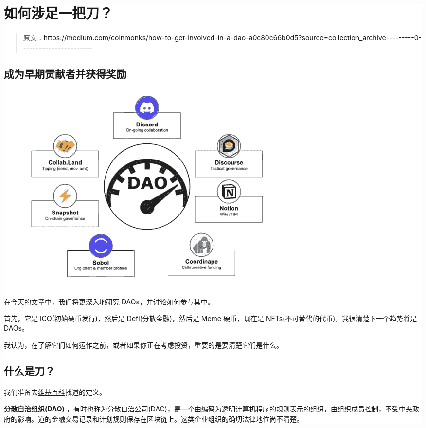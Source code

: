# 如何涉足一把刀？

> 原文：<https://medium.com/coinmonks/how-to-get-involved-in-a-dao-a0c80c66b0d5?source=collection_archive---------0----------------------->

## 成为早期贡献者并获得奖励

![](img/e7c3a3f6f71bef9cbeb2e6967897c63a.png)

在今天的文章中，我们将更深入地研究 DAOs，并讨论如何参与其中。

首先，它是 ICO(初始硬币发行)，然后是 Defi(分散金融)，然后是 Meme 硬币，现在是 NFTs(不可替代的代币)。我很清楚下一个趋势将是 DAOs。

我认为，在了解它们如何运作之前，或者如果你正在考虑投资，重要的是要清楚它们是什么。

## 什么是刀？

我们准备去[维基百科](https://es.wikipedia.org/wiki/Organizaci%C3%B3n_aut%C3%B3noma_descentralizada)找道的定义。

**分散自治组织(DAO)** ，有时也称为分散自治公司(DAC)，是一个由编码为透明计算机程序的规则表示的组织，由组织成员控制，不受中央政府的影响。道的金融交易记录和计划规则保存在区块链上。这类企业组织的确切法律地位尚不清楚。
